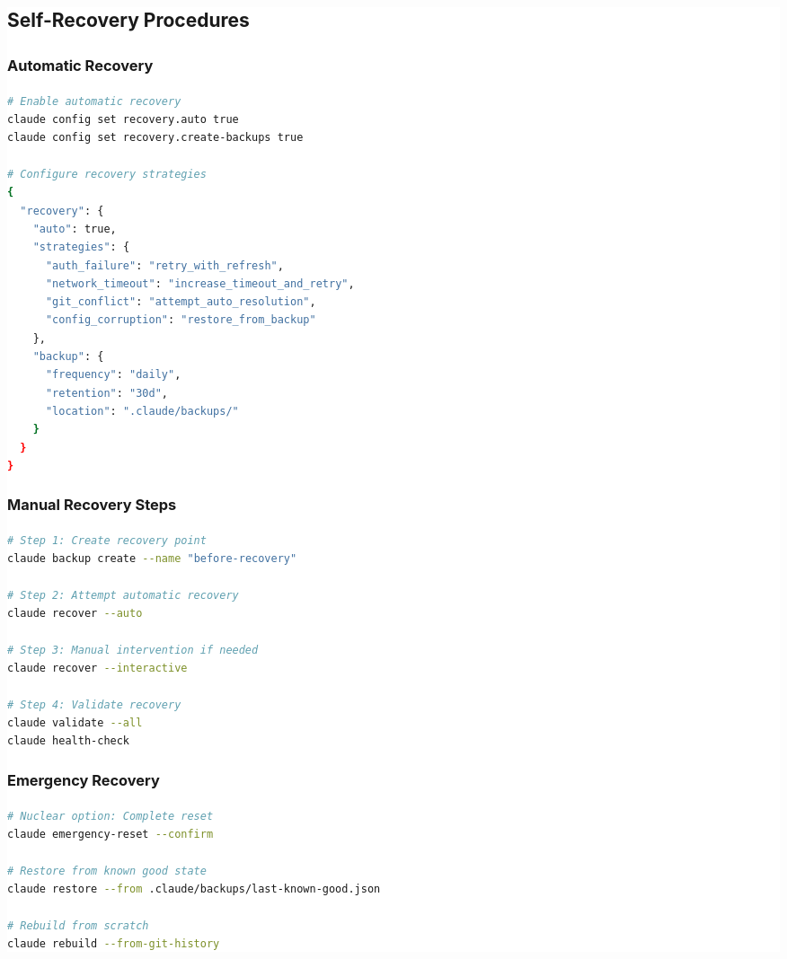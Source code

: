 ## Self-Recovery Procedures

### Automatic Recovery

```bash
# Enable automatic recovery
claude config set recovery.auto true
claude config set recovery.create-backups true

# Configure recovery strategies
{
  "recovery": {
    "auto": true,
    "strategies": {
      "auth_failure": "retry_with_refresh",
      "network_timeout": "increase_timeout_and_retry",
      "git_conflict": "attempt_auto_resolution",
      "config_corruption": "restore_from_backup"
    },
    "backup": {
      "frequency": "daily",
      "retention": "30d",
      "location": ".claude/backups/"
    }
  }
}
```

### Manual Recovery Steps

```bash
# Step 1: Create recovery point
claude backup create --name "before-recovery"

# Step 2: Attempt automatic recovery
claude recover --auto

# Step 3: Manual intervention if needed
claude recover --interactive

# Step 4: Validate recovery
claude validate --all
claude health-check
```

### Emergency Recovery

```bash
# Nuclear option: Complete reset
claude emergency-reset --confirm

# Restore from known good state
claude restore --from .claude/backups/last-known-good.json

# Rebuild from scratch
claude rebuild --from-git-history
```

